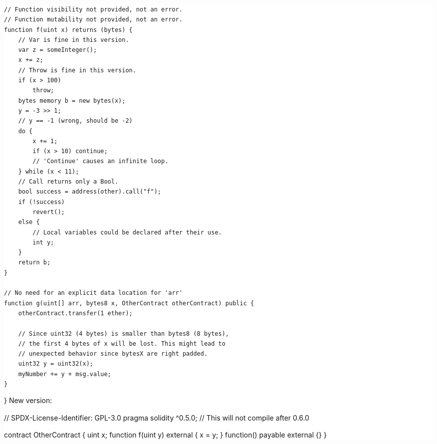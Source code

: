     // Function visibility not provided, not an error.
    // Function mutability not provided, not an error.
    function f(uint x) returns (bytes) {
        // Var is fine in this version.
        var z = someInteger();
        x += z;
        // Throw is fine in this version.
        if (x > 100)
            throw;
        bytes memory b = new bytes(x);
        y = -3 >> 1;
        // y == -1 (wrong, should be -2)
        do {
            x += 1;
            if (x > 10) continue;
            // 'Continue' causes an infinite loop.
        } while (x < 11);
        // Call returns only a Bool.
        bool success = address(other).call("f");
        if (!success)
            revert();
        else {
            // Local variables could be declared after their use.
            int y;
        }
        return b;
    }

    // No need for an explicit data location for 'arr'
    function g(uint[] arr, bytes8 x, OtherContract otherContract) public {
        otherContract.transfer(1 ether);

        // Since uint32 (4 bytes) is smaller than bytes8 (8 bytes),
        // the first 4 bytes of x will be lost. This might lead to
        // unexpected behavior since bytesX are right padded.
        uint32 y = uint32(x);
        myNumber += y + msg.value;
    }
}
New version:

// SPDX-License-Identifier: GPL-3.0
pragma solidity ^0.5.0;
// This will not compile after 0.6.0

contract OtherContract {
    uint x;
    function f(uint y) external {
        x = y;
    }
    function() payable external {}
}
